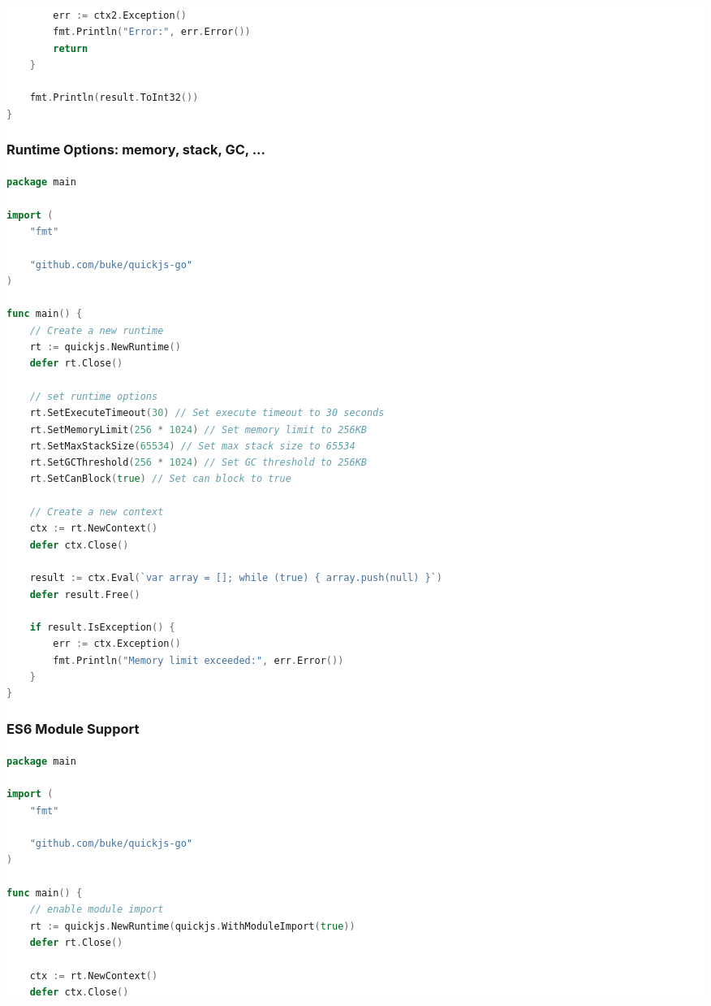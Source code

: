 ```go
        err := ctx2.Exception()
        fmt.Println("Error:", err.Error())
        return
    }
    
    fmt.Println(result.ToInt32())
}
```

### Runtime Options: memory, stack, GC, ...

```go
package main

import (
    "fmt"

    "github.com/buke/quickjs-go"
)

func main() {
    // Create a new runtime
    rt := quickjs.NewRuntime()
    defer rt.Close()

    // set runtime options
    rt.SetExecuteTimeout(30) // Set execute timeout to 30 seconds
    rt.SetMemoryLimit(256 * 1024) // Set memory limit to 256KB
    rt.SetMaxStackSize(65534) // Set max stack size to 65534
    rt.SetGCThreshold(256 * 1024) // Set GC threshold to 256KB
    rt.SetCanBlock(true) // Set can block to true

    // Create a new context
    ctx := rt.NewContext()
    defer ctx.Close()

    result := ctx.Eval(`var array = []; while (true) { array.push(null) }`)
    defer result.Free()
    
    if result.IsException() {
        err := ctx.Exception()
        fmt.Println("Memory limit exceeded:", err.Error())
    }
}
```

### ES6 Module Support

```go
package main

import (
    "fmt"

    "github.com/buke/quickjs-go"
)

func main() {
    // enable module import
    rt := quickjs.NewRuntime(quickjs.WithModuleImport(true))
    defer rt.Close()

    ctx := rt.NewContext()
    defer ctx.Close()
```